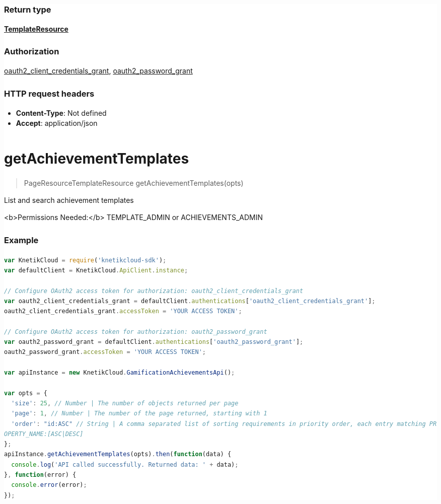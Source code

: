 ### Return type

[**TemplateResource**](TemplateResource.md)

### Authorization

[oauth2_client_credentials_grant](../README.md#oauth2_client_credentials_grant), [oauth2_password_grant](../README.md#oauth2_password_grant)

### HTTP request headers

 - **Content-Type**: Not defined
 - **Accept**: application/json

<a name="getAchievementTemplates"></a>
# **getAchievementTemplates**
> PageResourceTemplateResource getAchievementTemplates(opts)

List and search achievement templates

&lt;b&gt;Permissions Needed:&lt;/b&gt; TEMPLATE_ADMIN or ACHIEVEMENTS_ADMIN

### Example
```javascript
var KnetikCloud = require('knetikcloud-sdk');
var defaultClient = KnetikCloud.ApiClient.instance;

// Configure OAuth2 access token for authorization: oauth2_client_credentials_grant
var oauth2_client_credentials_grant = defaultClient.authentications['oauth2_client_credentials_grant'];
oauth2_client_credentials_grant.accessToken = 'YOUR ACCESS TOKEN';

// Configure OAuth2 access token for authorization: oauth2_password_grant
var oauth2_password_grant = defaultClient.authentications['oauth2_password_grant'];
oauth2_password_grant.accessToken = 'YOUR ACCESS TOKEN';

var apiInstance = new KnetikCloud.GamificationAchievementsApi();

var opts = { 
  'size': 25, // Number | The number of objects returned per page
  'page': 1, // Number | The number of the page returned, starting with 1
  'order': "id:ASC" // String | A comma separated list of sorting requirements in priority order, each entry matching PROPERTY_NAME:[ASC|DESC]
};
apiInstance.getAchievementTemplates(opts).then(function(data) {
  console.log('API called successfully. Returned data: ' + data);
}, function(error) {
  console.error(error);
});

```
